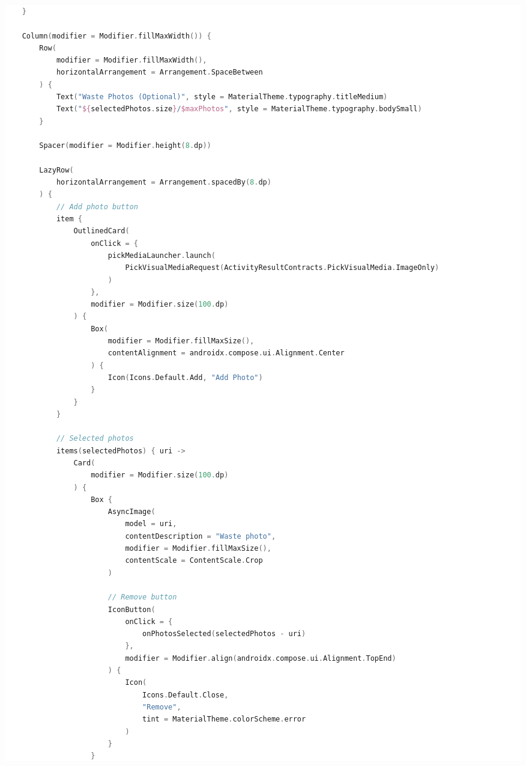 ```kotlin
    }

    Column(modifier = Modifier.fillMaxWidth()) {
        Row(
            modifier = Modifier.fillMaxWidth(),
            horizontalArrangement = Arrangement.SpaceBetween
        ) {
            Text("Waste Photos (Optional)", style = MaterialTheme.typography.titleMedium)
            Text("${selectedPhotos.size}/$maxPhotos", style = MaterialTheme.typography.bodySmall)
        }

        Spacer(modifier = Modifier.height(8.dp))

        LazyRow(
            horizontalArrangement = Arrangement.spacedBy(8.dp)
        ) {
            // Add photo button
            item {
                OutlinedCard(
                    onClick = {
                        pickMediaLauncher.launch(
                            PickVisualMediaRequest(ActivityResultContracts.PickVisualMedia.ImageOnly)
                        )
                    },
                    modifier = Modifier.size(100.dp)
                ) {
                    Box(
                        modifier = Modifier.fillMaxSize(),
                        contentAlignment = androidx.compose.ui.Alignment.Center
                    ) {
                        Icon(Icons.Default.Add, "Add Photo")
                    }
                }
            }

            // Selected photos
            items(selectedPhotos) { uri ->
                Card(
                    modifier = Modifier.size(100.dp)
                ) {
                    Box {
                        AsyncImage(
                            model = uri,
                            contentDescription = "Waste photo",
                            modifier = Modifier.fillMaxSize(),
                            contentScale = ContentScale.Crop
                        )

                        // Remove button
                        IconButton(
                            onClick = {
                                onPhotosSelected(selectedPhotos - uri)
                            },
                            modifier = Modifier.align(androidx.compose.ui.Alignment.TopEnd)
                        ) {
                            Icon(
                                Icons.Default.Close,
                                "Remove",
                                tint = MaterialTheme.colorScheme.error
                            )
                        }
                    }
```